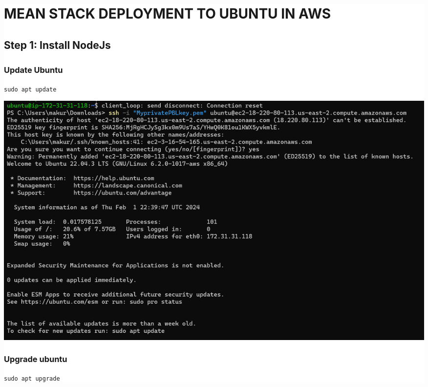 # MEAN STACK DEPLOYMENT TO UBUNTU IN AWS

## Step 1: Install NodeJs

### Update Ubuntu

`sudo apt update`

![Update Ubuntu](./Images/sudo-apt-update.png)

### Upgrade ubuntu

`sudo apt upgrade`
